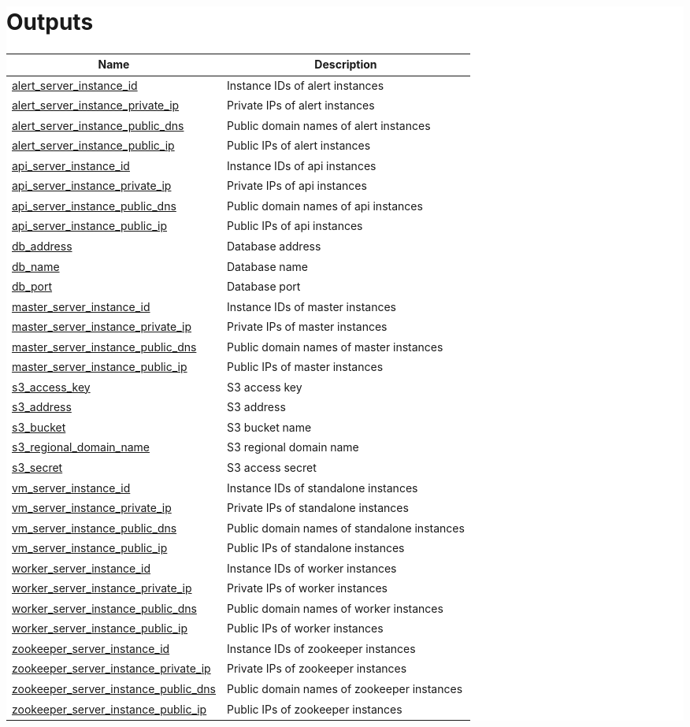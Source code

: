 # Outputs

| Name | Description |
|------|-------------|
| <a name="output_alert_server_instance_id"></a> [alert\_server\_instance\_id](#output\_alert\_server\_instance\_id) | Instance IDs of alert instances |
| <a name="output_alert_server_instance_private_ip"></a> [alert\_server\_instance\_private\_ip](#output\_alert\_server\_instance\_private\_ip) | Private IPs of alert instances |
| <a name="output_alert_server_instance_public_dns"></a> [alert\_server\_instance\_public\_dns](#output\_alert\_server\_instance\_public\_dns) | Public domain names of alert instances |
| <a name="output_alert_server_instance_public_ip"></a> [alert\_server\_instance\_public\_ip](#output\_alert\_server\_instance\_public\_ip) | Public IPs of alert instances |
| <a name="output_api_server_instance_id"></a> [api\_server\_instance\_id](#output\_api\_server\_instance\_id) | Instance IDs of api instances |
| <a name="output_api_server_instance_private_ip"></a> [api\_server\_instance\_private\_ip](#output\_api\_server\_instance\_private\_ip) | Private IPs of api instances |
| <a name="output_api_server_instance_public_dns"></a> [api\_server\_instance\_public\_dns](#output\_api\_server\_instance\_public\_dns) | Public domain names of api instances |
| <a name="output_api_server_instance_public_ip"></a> [api\_server\_instance\_public\_ip](#output\_api\_server\_instance\_public\_ip) | Public IPs of api instances |
| <a name="output_db_address"></a> [db\_address](#output\_db\_address) | Database address |
| <a name="output_db_name"></a> [db\_name](#output\_db\_name) | Database name |
| <a name="output_db_port"></a> [db\_port](#output\_db\_port) | Database port |
| <a name="output_master_server_instance_id"></a> [master\_server\_instance\_id](#output\_master\_server\_instance\_id) | Instance IDs of master instances |
| <a name="output_master_server_instance_private_ip"></a> [master\_server\_instance\_private\_ip](#output\_master\_server\_instance\_private\_ip) | Private IPs of master instances |
| <a name="output_master_server_instance_public_dns"></a> [master\_server\_instance\_public\_dns](#output\_master\_server\_instance\_public\_dns) | Public domain names of master instances |
| <a name="output_master_server_instance_public_ip"></a> [master\_server\_instance\_public\_ip](#output\_master\_server\_instance\_public\_ip) | Public IPs of master instances |
| <a name="output_s3_access_key"></a> [s3\_access\_key](#output\_s3\_access\_key) | S3 access key |
| <a name="output_s3_address"></a> [s3\_address](#output\_s3\_address) | S3 address |
| <a name="output_s3_bucket"></a> [s3\_bucket](#output\_s3\_bucket) | S3 bucket name |
| <a name="output_s3_regional_domain_name"></a> [s3\_regional\_domain\_name](#output\_s3\_regional\_domain\_name) | S3 regional domain name |
| <a name="output_s3_secret"></a> [s3\_secret](#output\_s3\_secret) | S3 access secret |
| <a name="output_vm_server_instance_id"></a> [vm\_server\_instance\_id](#output\_vm\_server\_instance\_id) | Instance IDs of standalone instances |
| <a name="output_vm_server_instance_private_ip"></a> [vm\_server\_instance\_private\_ip](#output\_vm\_server\_instance\_private\_ip) | Private IPs of standalone instances |
| <a name="output_vm_server_instance_public_dns"></a> [vm\_server\_instance\_public\_dns](#output\_vm\_server\_instance\_public\_dns) | Public domain names of standalone instances |
| <a name="output_vm_server_instance_public_ip"></a> [vm\_server\_instance\_public\_ip](#output\_vm\_server\_instance\_public\_ip) | Public IPs of standalone instances |
| <a name="output_worker_server_instance_id"></a> [worker\_server\_instance\_id](#output\_worker\_server\_instance\_id) | Instance IDs of worker instances |
| <a name="output_worker_server_instance_private_ip"></a> [worker\_server\_instance\_private\_ip](#output\_worker\_server\_instance\_private\_ip) | Private IPs of worker instances |
| <a name="output_worker_server_instance_public_dns"></a> [worker\_server\_instance\_public\_dns](#output\_worker\_server\_instance\_public\_dns) | Public domain names of worker instances |
| <a name="output_worker_server_instance_public_ip"></a> [worker\_server\_instance\_public\_ip](#output\_worker\_server\_instance\_public\_ip) | Public IPs of worker instances |
| <a name="output_zookeeper_server_instance_id"></a> [zookeeper\_server\_instance\_id](#output\_zookeeper\_server\_instance\_id) | Instance IDs of zookeeper instances |
| <a name="output_zookeeper_server_instance_private_ip"></a> [zookeeper\_server\_instance\_private\_ip](#output\_zookeeper\_server\_instance\_private\_ip) | Private IPs of zookeeper instances |
| <a name="output_zookeeper_server_instance_public_dns"></a> [zookeeper\_server\_instance\_public\_dns](#output\_zookeeper\_server\_instance\_public\_dns) | Public domain names of zookeeper instances |
| <a name="output_zookeeper_server_instance_public_ip"></a> [zookeeper\_server\_instance\_public\_ip](#output\_zookeeper\_server\_instance\_public\_ip) | Public IPs of zookeeper instances |

